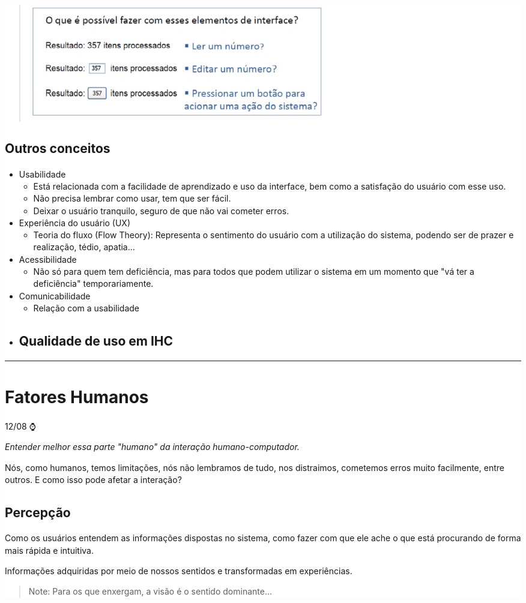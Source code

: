 > <img src="../../imgs/4_Periodo/Interacao_Humano_Computador/falso-affordance.png" style="width:60%">

## Outros conceitos

- Usabilidade 
  - Está relacionada com a facilidade de aprendizado e uso da interface, bem como a satisfação do usuário com esse uso.
  - Não precisa lembrar como usar, tem que ser fácil.
  - Deixar o usuário tranquilo, seguro de que não vai cometer erros.
- Experiência do usuário (UX)
  - Teoria do fluxo (Flow Theory): Representa o sentimento do usuário com a utilização do sistema, podendo ser de prazer e realização, tédio, apatia...
- Acessibilidade
  - Não só para quem tem deficiência, mas para todos que podem utilizar o sistema em um momento que "vá ter a deficiência" temporariamente.
- Comunicabilidade
  - Relação com a usabilidade
- Qualidade de uso em IHC
  - 

---

# Fatores Humanos

12/08 :watch:

*Entender melhor essa parte "humano" da interação humano-computador.*

Nós, como humanos, temos limitações, nós não lembramos de tudo, nos distraimos, cometemos erros muito facilmente, entre outros. E como isso pode afetar a interação? 

## Percepção

Como os usuários entendem as informações dispostas no sistema, como fazer com que ele ache o que está procurando de forma mais rápida e intuitiva.

Informações adquiridas por meio de nossos sentidos e transformadas em experiências.

>  Note: Para os que enxergam, a visão é o sentido dominante...
